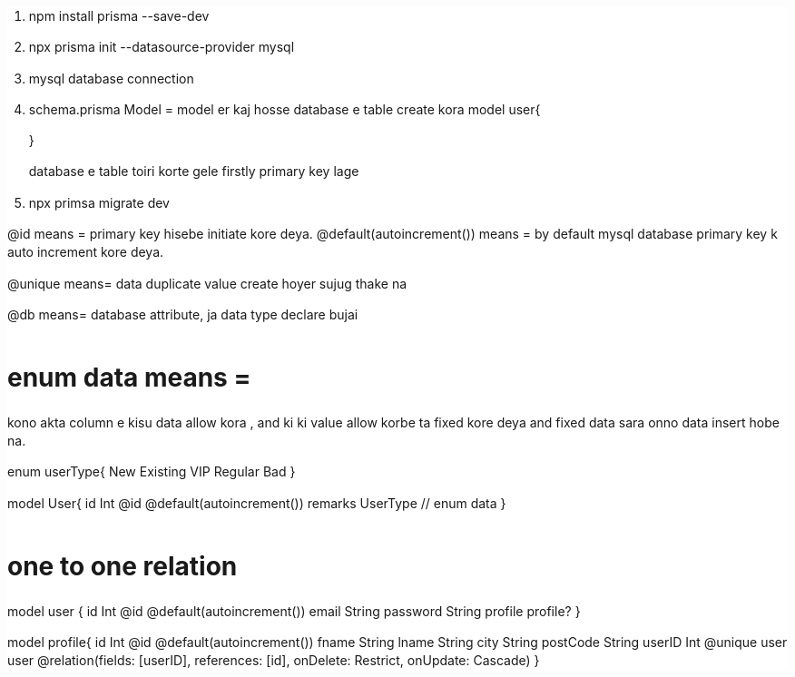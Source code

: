 
1. npm install prisma --save-dev
2. npx prisma init --datasource-provider mysql
3. mysql database connection 

4. schema.prisma
    Model = model er kaj hosse database e table create kora
    model user{

    }

    database e table toiri korte gele firstly primary key lage  

5. npx primsa migrate dev 



@id means = primary key hisebe initiate kore deya.
@default(autoincrement()) means = by default mysql database primary key k auto increment kore deya.

@unique means= data duplicate value create hoyer sujug thake na

@db means= database attribute, ja data type declare bujai




enum data means =
===============
 kono akta column e kisu data allow kora , and ki ki value allow korbe ta fixed kore deya and fixed
 data sara onno data insert hobe na.

enum userType{
    New 
    Existing
    VIP
    Regular
    Bad
}

model User{
    id Int @id @default(autoincrement())
    remarks UserType // enum data
}

one to one relation
==================
model user {
  id Int @id @default(autoincrement())
  email String
  password String
  profile profile?
}


model profile{
  id Int @id @default(autoincrement())
  fname String
  lname String
  city  String
  postCode  String
  userID    Int @unique
  user user @relation(fields: [userID], references: [id], onDelete: Restrict, onUpdate: Cascade)
}
